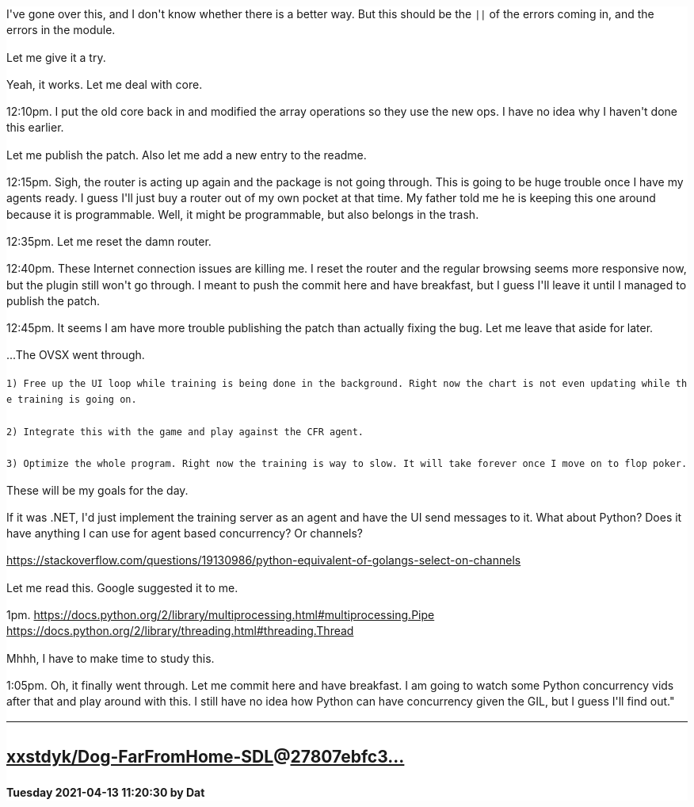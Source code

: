 I've gone over this, and I don't know whether there is a better way. But this should be the `||` of the errors coming in, and the errors in the module.

Let me give it a try.

Yeah, it works. Let me deal with core.

12:10pm. I put the old core back in and modified the array operations so they use the new ops. I have no idea why I haven't done this earlier.

Let me publish the patch. Also let me add a new entry to the readme.

12:15pm. Sigh, the router is acting up again and the package is not going through. This is going to be huge trouble once I have my agents ready. I guess I'll just buy a router out of my own pocket at that time. My father told me he is keeping this one around because it is programmable. Well, it might be programmable, but also belongs in the trash.

12:35pm. Let me reset the damn router.

12:40pm. These Internet connection issues are killing me. I reset the router and the regular browsing seems more responsive now, but the plugin still won't go through. I meant to push the commit here and have breakfast, but I guess I'll leave it until I managed to publish the patch.

12:45pm. It seems I am have more trouble publishing the patch than actually fixing the bug. Let me leave that aside for later.

...The OVSX went through.

```
1) Free up the UI loop while training is being done in the background. Right now the chart is not even updating while the training is going on.

2) Integrate this with the game and play against the CFR agent.

3) Optimize the whole program. Right now the training is way to slow. It will take forever once I move on to flop poker.
```

These will be my goals for the day.

If it was .NET, I'd just implement the training server as an agent and have the UI send messages to it. What about Python? Does it have anything I can use for agent based concurrency? Or channels?

https://stackoverflow.com/questions/19130986/python-equivalent-of-golangs-select-on-channels

Let me read this. Google suggested it to me.

1pm. https://docs.python.org/2/library/multiprocessing.html#multiprocessing.Pipe
https://docs.python.org/2/library/threading.html#threading.Thread

Mhhh, I have to make time to study this.

1:05pm. Oh, it finally went through. Let me commit here and have breakfast. I am going to watch some Python concurrency vids after that and play around with this. I still have no idea how Python can have concurrency given the GIL, but I guess I'll find out."

---
## [xxstdyk/Dog-FarFromHome-SDL](https://github.com/xxstdyk/Dog-FarFromHome-SDL)@[27807ebfc3...](https://github.com/xxstdyk/Dog-FarFromHome-SDL/commit/27807ebfc371fe516441c85de0a83398aa0ad5ec)
#### Tuesday 2021-04-13 11:20:30 by Dat
